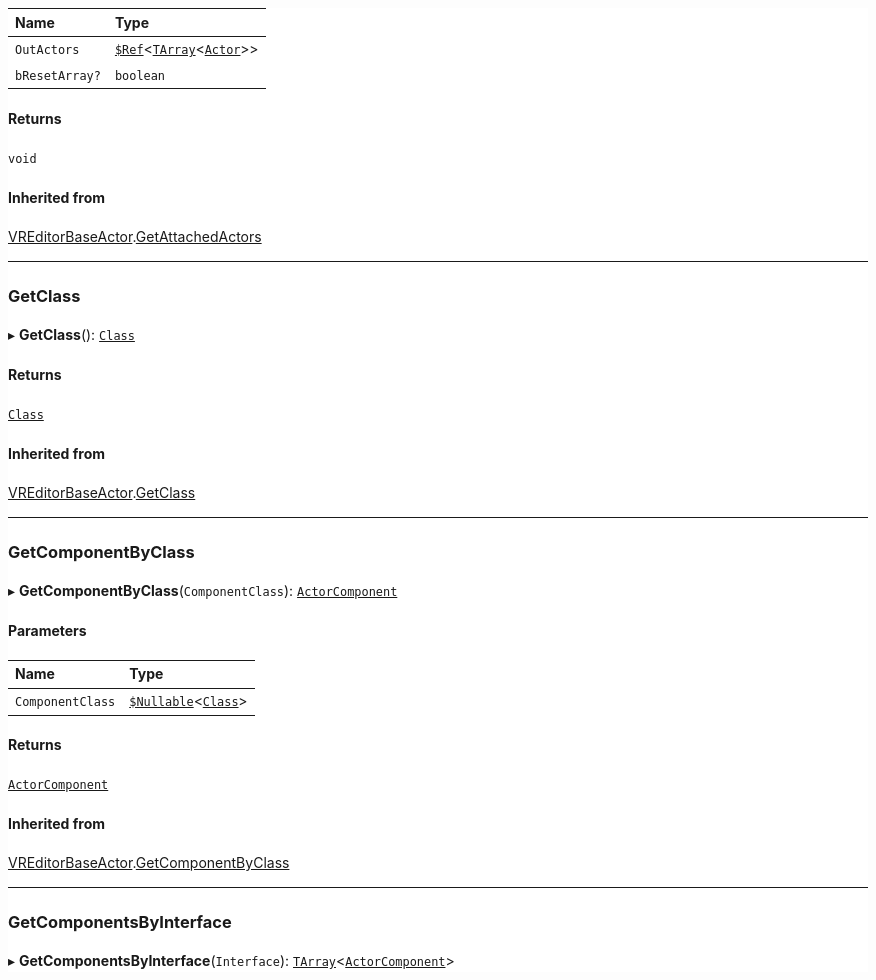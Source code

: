 | Name | Type |
| :------ | :------ |
| `OutActors` | [`$Ref`](../interfaces/puerts._Ref.md)<[`TArray`](../interfaces/ue_puerts.TArray.md)<[`Actor`](ue_ue.Actor.md)\>\> |
| `bResetArray?` | `boolean` |

#### Returns

`void`

#### Inherited from

[VREditorBaseActor](ue_ue.VREditorBaseActor.md).[GetAttachedActors](ue_ue.VREditorBaseActor.md#getattachedactors)

___

### GetClass

▸ **GetClass**(): [`Class`](ue_ue.Class.md)

#### Returns

[`Class`](ue_ue.Class.md)

#### Inherited from

[VREditorBaseActor](ue_ue.VREditorBaseActor.md).[GetClass](ue_ue.VREditorBaseActor.md#getclass)

___

### GetComponentByClass

▸ **GetComponentByClass**(`ComponentClass`): [`ActorComponent`](ue_ue.ActorComponent.md)

#### Parameters

| Name | Type |
| :------ | :------ |
| `ComponentClass` | [`$Nullable`](../modules/puerts.md#$nullable)<[`Class`](ue_ue.Class.md)\> |

#### Returns

[`ActorComponent`](ue_ue.ActorComponent.md)

#### Inherited from

[VREditorBaseActor](ue_ue.VREditorBaseActor.md).[GetComponentByClass](ue_ue.VREditorBaseActor.md#getcomponentbyclass)

___

### GetComponentsByInterface

▸ **GetComponentsByInterface**(`Interface`): [`TArray`](../interfaces/ue_puerts.TArray.md)<[`ActorComponent`](ue_ue.ActorComponent.md)\>
